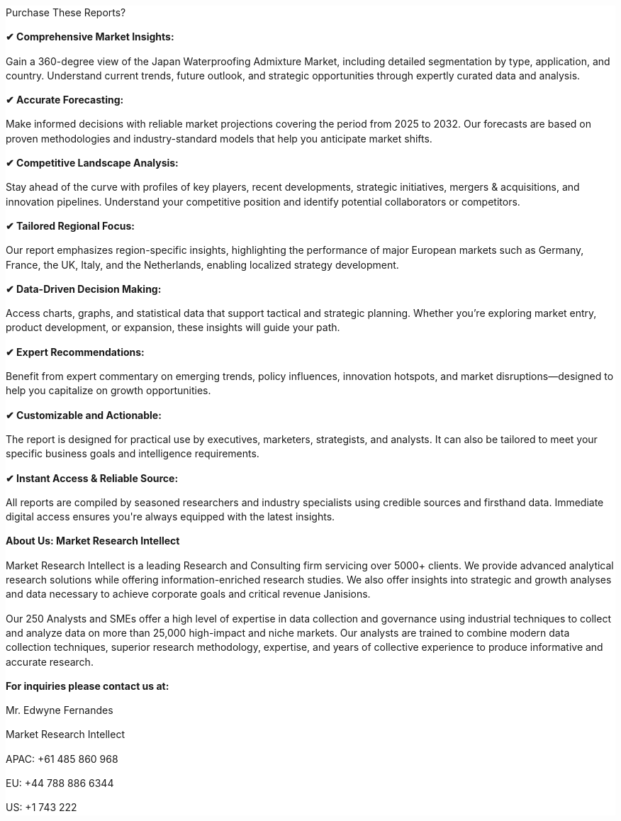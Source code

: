 Purchase These Reports?</h2><p><strong>✔ Comprehensive Market Insights:</strong></p><p>Gain a 360-degree view of the Japan Waterproofing Admixture Market, including detailed segmentation by type, application, and country. Understand current trends, future outlook, and strategic opportunities through expertly curated data and analysis.</p><p><strong>✔ Accurate Forecasting:</strong></p><p>Make informed decisions with reliable market projections covering the period from 2025 to 2032. Our forecasts are based on proven methodologies and industry-standard models that help you anticipate market shifts.</p><p><strong>✔ Competitive Landscape Analysis:</strong></p><p>Stay ahead of the curve with profiles of key players, recent developments, strategic initiatives, mergers &amp; acquisitions, and innovation pipelines. Understand your competitive position and identify potential collaborators or competitors.</p><p><strong>✔ Tailored Regional Focus:</strong></p><p>Our report emphasizes region-specific insights, highlighting the performance of major European markets such as Germany, France, the UK, Italy, and the Netherlands, enabling localized strategy development.</p><p><strong>✔ Data-Driven Decision Making:</strong></p><p>Access charts, graphs, and statistical data that support tactical and strategic planning. Whether you&rsquo;re exploring market entry, product development, or expansion, these insights will guide your path.</p><p><strong>✔ Expert Recommendations:</strong></p><p>Benefit from expert commentary on emerging trends, policy influences, innovation hotspots, and market disruptions&mdash;designed to help you capitalize on growth opportunities.</p><p><strong>✔ Customizable and Actionable:</strong></p><p>The report is designed for practical use by executives, marketers, strategists, and analysts. It can also be tailored to meet your specific business goals and intelligence requirements.</p><p><strong>✔ Instant Access &amp; Reliable Source:</strong></p><p>All reports are compiled by seasoned researchers and industry specialists using credible sources and firsthand data. Immediate digital access ensures you're always equipped with the latest insights.</p><p><strong><span class="font-[700]">About Us: Market Research Intellect</span></strong></p><p><span class="">Market Research Intellect is a leading Research and Consulting firm servicing over 5000+ clients. We provide advanced analytical research solutions while offering information-enriched research studies.&nbsp;</span>We also offer insights into strategic and growth analyses and data necessary to achieve corporate goals and critical revenue Janisions.</p><p><span class="">Our 250 Analysts and SMEs offer a high level of expertise in data collection and governance using industrial techniques to collect and analyze data on more than 25,000 high-impact and niche markets. Our analysts are trained to combine modern data collection techniques, superior research methodology, expertise, and years of collective experience to produce informative and accurate research.</span></p><p><strong>For inquiries please contact us at:</strong></p><p>Mr. Edwyne Fernandes</p><p>Market Research Intellect</p><p>APAC: +61 485 860 968</p><p>EU: +44 788 886 6344</p><p>US: +1 743 222
